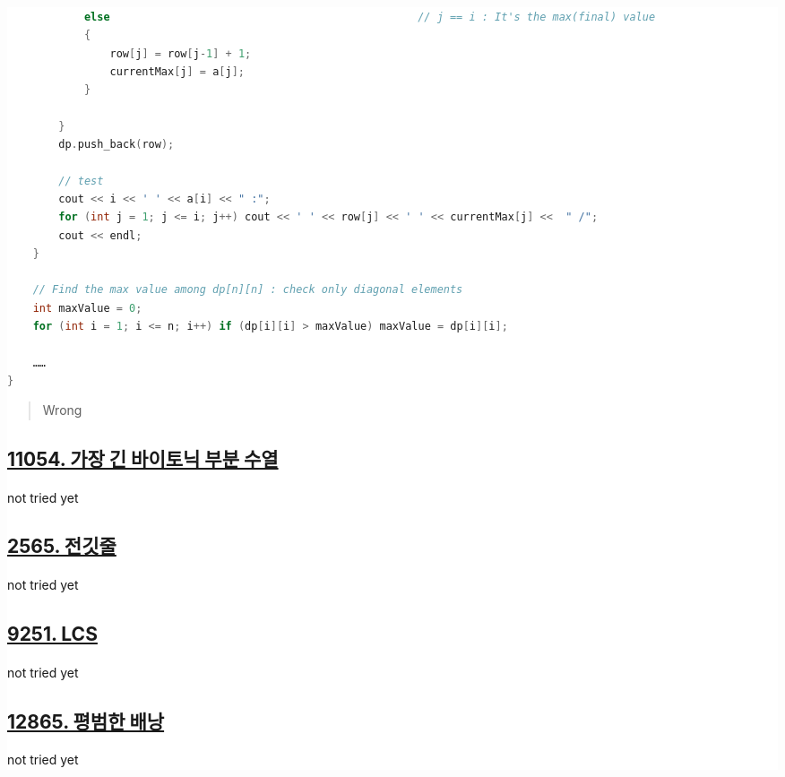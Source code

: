 ```cpp
            else                                                // j == i : It's the max(final) value
            {
                row[j] = row[j-1] + 1;
                currentMax[j] = a[j];
            }

        }
        dp.push_back(row);

        // test
        cout << i << ' ' << a[i] << " :";
        for (int j = 1; j <= i; j++) cout << ' ' << row[j] << ' ' << currentMax[j] <<  " /";
        cout << endl;
    }

    // Find the max value among dp[n][n] : check only diagonal elements
    int maxValue = 0;
    for (int i = 1; i <= n; i++) if (dp[i][i] > maxValue) maxValue = dp[i][i];

    ……
}
```
> Wrong


## [11054. 가장 긴 바이토닉 부분 수열](#list)

not tried yet


## [2565. 전깃줄](#list)

not tried yet


## [9251. LCS](#list)

not tried yet


## [12865. 평범한 배낭](#list)

not tried yet